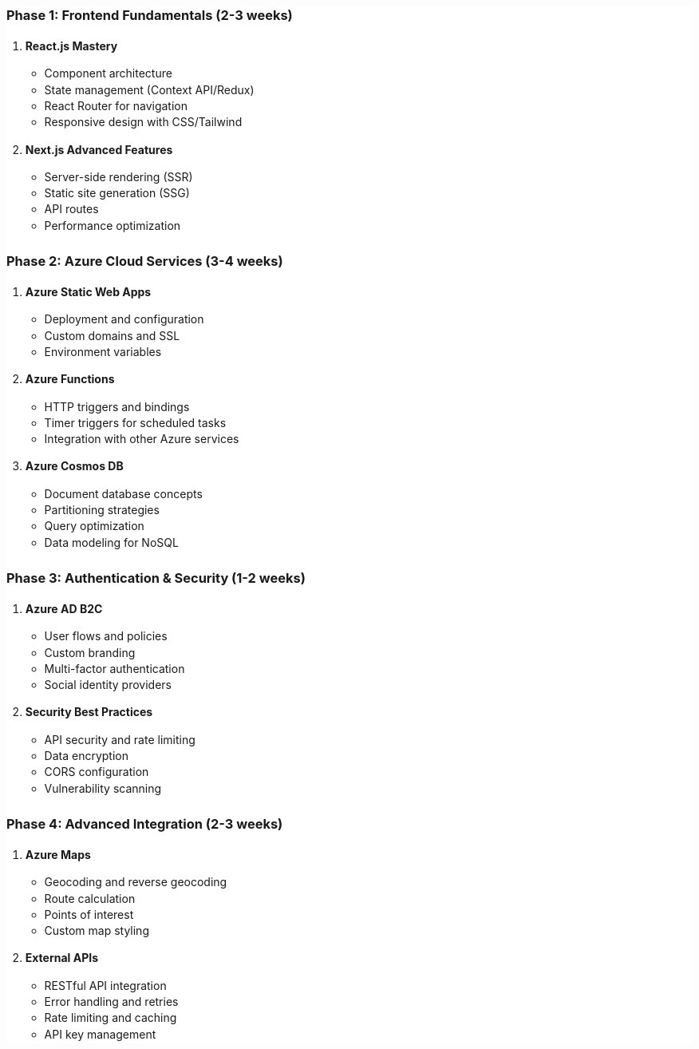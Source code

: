 ### Phase 1: Frontend Fundamentals (2-3 weeks)
1. **React.js Mastery**
   - Component architecture
   - State management (Context API/Redux)
   - React Router for navigation
   - Responsive design with CSS/Tailwind

2. **Next.js Advanced Features**
   - Server-side rendering (SSR)
   - Static site generation (SSG)
   - API routes
   - Performance optimization

### Phase 2: Azure Cloud Services (3-4 weeks)
1. **Azure Static Web Apps**
   - Deployment and configuration
   - Custom domains and SSL
   - Environment variables

2. **Azure Functions**
   - HTTP triggers and bindings
   - Timer triggers for scheduled tasks
   - Integration with other Azure services

3. **Azure Cosmos DB**
   - Document database concepts
   - Partitioning strategies
   - Query optimization
   - Data modeling for NoSQL

### Phase 3: Authentication & Security (1-2 weeks)
1. **Azure AD B2C**
   - User flows and policies
   - Custom branding
   - Multi-factor authentication
   - Social identity providers

2. **Security Best Practices**
   - API security and rate limiting
   - Data encryption
   - CORS configuration
   - Vulnerability scanning

### Phase 4: Advanced Integration (2-3 weeks)
1. **Azure Maps**
   - Geocoding and reverse geocoding
   - Route calculation
   - Points of interest
   - Custom map styling

2. **External APIs**
   - RESTful API integration
   - Error handling and retries
   - Rate limiting and caching
   - API key management
